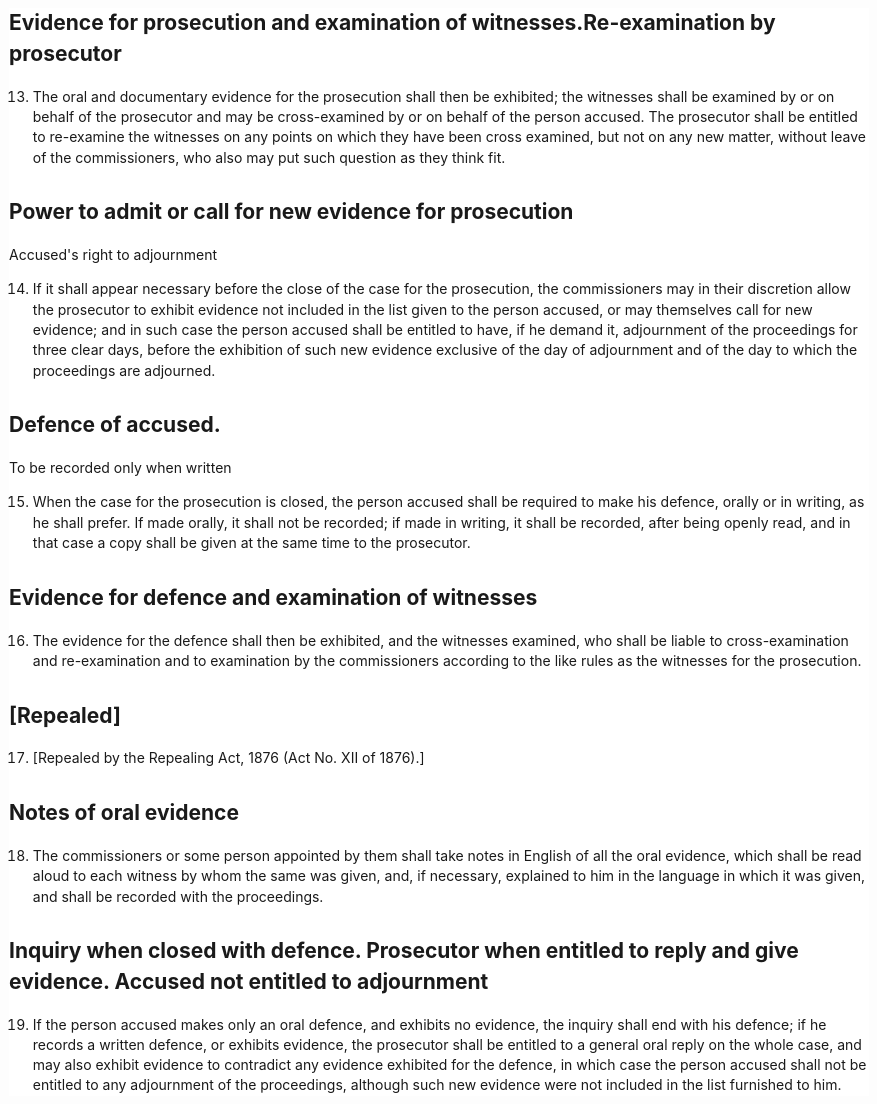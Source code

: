 ## Evidence for prosecution and examination of witnesses.Re-examination by prosecutor

13. The oral and documentary evidence for the prosecution shall then be exhibited; the witnesses shall be examined by or on behalf of the prosecutor and may be cross-examined by or on behalf of the person accused. The prosecutor shall be entitled to re-examine the witnesses on any points on which they have been cross examined, but not on any new matter, without leave of the commissioners, who also may put such question as they think fit.

## Power to admit or call for new evidence for prosecution

Accused's right to adjournment

14. If it shall appear necessary before the close of the case for the prosecution, the commissioners may in their discretion allow the prosecutor to exhibit evidence not included in the list given to the person accused, or may themselves call for new evidence; and in such case the person accused shall be entitled to have, if he demand it, adjournment of the proceedings for three clear days, before the exhibition of such new evidence exclusive of the day of adjournment and of the day to which the proceedings are adjourned.

## Defence of accused.

To be recorded only when written

15. When the case for the prosecution is closed, the person accused shall be required to make his defence, orally or in writing, as he shall prefer. If made orally, it shall not be recorded; if made in writing, it shall be recorded, after being openly read, and in that case a copy shall be given at the same time to the prosecutor.

## Evidence for defence and examination of witnesses

16. The evidence for the defence shall then be exhibited, and the witnesses examined, who shall be liable to cross-examination and re-examination and to examination by the commissioners according to the like rules as the witnesses for the prosecution.

## [Repealed]

17. [Repealed by the Repealing Act, 1876 (Act No. XII of 1876).]

## Notes of oral evidence

18. The commissioners or some person appointed by them shall take notes in English of all the oral evidence, which shall be read aloud to each witness by whom the same was given, and, if necessary, explained to him in the language in which it was given, and shall be recorded with the proceedings.

## Inquiry when closed with defence. Prosecutor when entitled to reply and give evidence. Accused not entitled to adjournment

19. If the person accused makes only an oral defence, and exhibits no evidence, the inquiry shall end with his defence; if he records a written defence, or exhibits evidence, the prosecutor shall be entitled to a general oral reply on the whole case, and may also exhibit evidence to contradict any evidence exhibited for the defence, in which case the person accused shall not be entitled to any adjournment of the proceedings, although such new evidence were not included in the list furnished to him.
